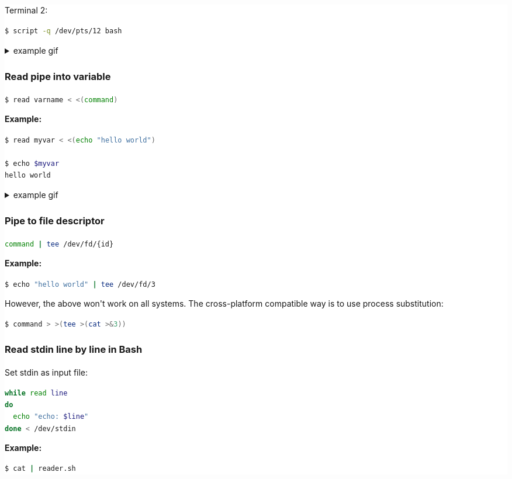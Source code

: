 Terminal 2:

```bash
$ script -q /dev/pts/12 bash
```

<details><summary>example gif</summary></details>

### Read pipe into variable

```bash
$ read varname < <(command)
```

**Example:**

```bash
$ read myvar < <(echo "hello world")

$ echo $myvar
hello world
```

<details><summary>example gif</summary></details>

### Pipe to file descriptor

```bash
command | tee /dev/fd/{id}
```

**Example:**

```bash
$ echo "hello world" | tee /dev/fd/3
```

However, the above won't work on all systems. The cross-platform compatible way is to use process substitution:

```bash
$ command > >(tee >(cat >&3))
```

### Read stdin line by line in Bash

Set stdin as input file:

```bash
while read line
do
  echo "echo: $line"
done < /dev/stdin
```

**Example:**

```bash
$ cat | reader.sh
```
